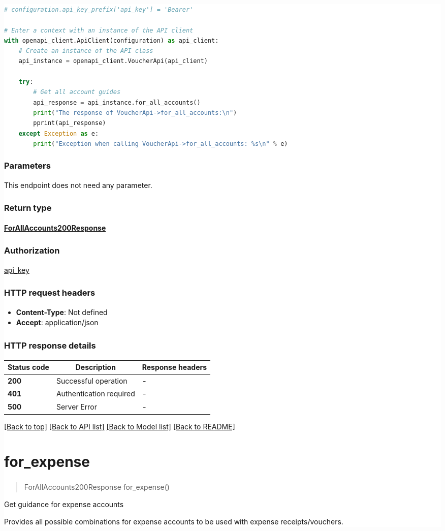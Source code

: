```python
# configuration.api_key_prefix['api_key'] = 'Bearer'

# Enter a context with an instance of the API client
with openapi_client.ApiClient(configuration) as api_client:
    # Create an instance of the API class
    api_instance = openapi_client.VoucherApi(api_client)

    try:
        # Get all account guides
        api_response = api_instance.for_all_accounts()
        print("The response of VoucherApi->for_all_accounts:\n")
        pprint(api_response)
    except Exception as e:
        print("Exception when calling VoucherApi->for_all_accounts: %s\n" % e)
```



### Parameters

This endpoint does not need any parameter.

### Return type

[**ForAllAccounts200Response**](ForAllAccounts200Response.md)

### Authorization

[api_key](../README.md#api_key)

### HTTP request headers

 - **Content-Type**: Not defined
 - **Accept**: application/json

### HTTP response details

| Status code | Description | Response headers |
|-------------|-------------|------------------|
**200** | Successful operation |  -  |
**401** | Authentication required |  -  |
**500** | Server Error |  -  |

[[Back to top]](#) [[Back to API list]](../README.md#documentation-for-api-endpoints) [[Back to Model list]](../README.md#documentation-for-models) [[Back to README]](../README.md)

# **for_expense**
> ForAllAccounts200Response for_expense()

Get guidance for expense accounts

Provides all possible combinations for expense accounts to be used with expense receipts/vouchers.
